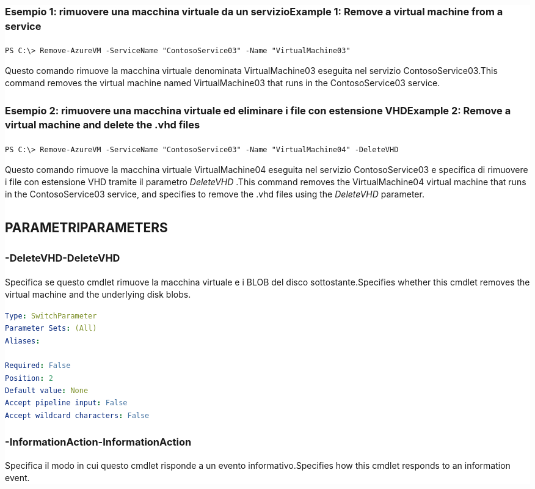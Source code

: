 ### <span data-ttu-id="49547-109">Esempio 1: rimuovere una macchina virtuale da un servizio</span><span class="sxs-lookup"><span data-stu-id="49547-109">Example 1: Remove a virtual machine from a service</span></span>
```
PS C:\> Remove-AzureVM -ServiceName "ContosoService03" -Name "VirtualMachine03"
```

<span data-ttu-id="49547-110">Questo comando rimuove la macchina virtuale denominata VirtualMachine03 eseguita nel servizio ContosoService03.</span><span class="sxs-lookup"><span data-stu-id="49547-110">This command removes the virtual machine named VirtualMachine03 that runs in the ContosoService03 service.</span></span>

### <span data-ttu-id="49547-111">Esempio 2: rimuovere una macchina virtuale ed eliminare i file con estensione VHD</span><span class="sxs-lookup"><span data-stu-id="49547-111">Example 2: Remove a virtual machine and delete the .vhd files</span></span>
```
PS C:\> Remove-AzureVM -ServiceName "ContosoService03" -Name "VirtualMachine04" -DeleteVHD
```

<span data-ttu-id="49547-112">Questo comando rimuove la macchina virtuale VirtualMachine04 eseguita nel servizio ContosoService03 e specifica di rimuovere i file con estensione VHD tramite il parametro *DeleteVHD* .</span><span class="sxs-lookup"><span data-stu-id="49547-112">This command removes the VirtualMachine04 virtual machine that runs in the ContosoService03 service, and specifies to remove the .vhd files using the *DeleteVHD* parameter.</span></span>

## <span data-ttu-id="49547-113">PARAMETRI</span><span class="sxs-lookup"><span data-stu-id="49547-113">PARAMETERS</span></span>

### <span data-ttu-id="49547-114">-DeleteVHD</span><span class="sxs-lookup"><span data-stu-id="49547-114">-DeleteVHD</span></span>
<span data-ttu-id="49547-115">Specifica se questo cmdlet rimuove la macchina virtuale e i BLOB del disco sottostante.</span><span class="sxs-lookup"><span data-stu-id="49547-115">Specifies whether this cmdlet removes the virtual machine and the underlying disk blobs.</span></span>

```yaml
Type: SwitchParameter
Parameter Sets: (All)
Aliases: 

Required: False
Position: 2
Default value: None
Accept pipeline input: False
Accept wildcard characters: False
```

### <span data-ttu-id="49547-116">-InformationAction</span><span class="sxs-lookup"><span data-stu-id="49547-116">-InformationAction</span></span>
<span data-ttu-id="49547-117">Specifica il modo in cui questo cmdlet risponde a un evento informativo.</span><span class="sxs-lookup"><span data-stu-id="49547-117">Specifies how this cmdlet responds to an information event.</span></span>

